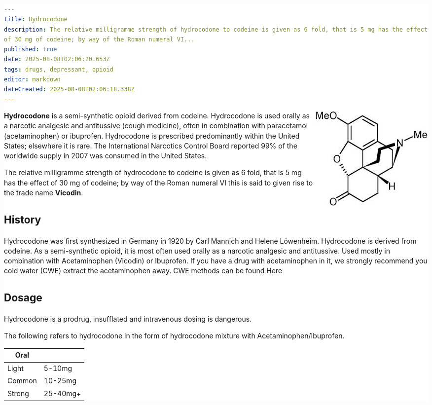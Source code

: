 ```yaml
---
title: Hydrocodone
description: The relative milligramme strength of hydrocodone to codeine is given as 6 fold, that is 5 mg has the effect of 30 mg of codeine; by way of the Roman numeral VI...
published: true
date: 2025-08-08T02:06:20.653Z
tags: drugs, depressant, opioid
editor: markdown
dateCreated: 2025-08-08T02:06:18.338Z
---
```


<img src="/assets/hydrocodone.jpg" align="right">

**Hydrocodone** is a semi-synthetic opioid derived from codeine. Hydrocodone is used orally as a narcotic analgesic and antitussive (cough medicine), often in combination with paracetamol (acetaminophen) or ibuprofen. Hydrocodone is prescribed predominantly within the United States; elsewhere it is rare. The International Narcotics Control Board reported 99% of the worldwide supply in 2007 was consumed in the United States.

The relative milligramme strength of hydrocodone to codeine is given as 6 fold, that is 5 mg has the effect of 30 mg of codeine; by way of the Roman numeral VI this is said to given rise to the trade name **Vicodin**.

## History

Hydrocodone was first synthesized in Germany in 1920 by Carl Mannich and Helene Löwenheim. Hydrocodone is derived from codeine. As a semi-synthetic opioid, it is most often used orally as a narcotic analgesic and antitussive. Used mostly in combination with Acetaminophen (Vicodin) or Ibuprofen. If you have a drug with acetaminophen in it, we strongly recommend you cold water (CWE) extract the acetaminophen away. CWE methods can be found [Here](/en/guides/cold-water-extraction)

## Dosage

Hydrocodone is a prodrug, insufflated and intravenous dosing is dangerous.

The following refers to hydrocodone in the form of hydrocodone mixture with Acetaminophen/Ibuprofen.

| Oral | |
|------|---|
| Light | 5-10mg |
| Common | 10-25mg |
| Strong | 25-40mg+ |
